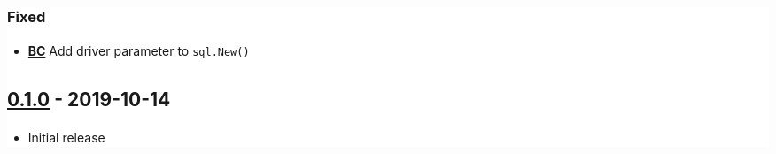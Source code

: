 ### Fixed

- **[BC]** Add driver parameter to `sql.New()`

## [0.1.0] - 2019-10-14

- Initial release



[unreleased]: https://github.com/dogmatiq/projectionkit
[0.1.0]: https://github.com/dogmatiq/projectionkit/releases/tag/v0.1.0
[0.2.0]: https://github.com/dogmatiq/projectionkit/releases/tag/v0.2.0
[0.3.0]: https://github.com/dogmatiq/projectionkit/releases/tag/v0.3.0
[0.3.1]: https://github.com/dogmatiq/projectionkit/releases/tag/v0.3.1
[0.3.2]: https://github.com/dogmatiq/projectionkit/releases/tag/v0.3.2
[0.4.0]: https://github.com/dogmatiq/projectionkit/releases/tag/v0.4.0
[0.5.0]: https://github.com/dogmatiq/projectionkit/releases/tag/v0.5.0
[0.5.1]: https://github.com/dogmatiq/projectionkit/releases/tag/v0.5.1
[0.6.0]: https://github.com/dogmatiq/projectionkit/releases/tag/v0.6.0
[0.6.1]: https://github.com/dogmatiq/projectionkit/releases/tag/v0.6.1
[0.6.2]: https://github.com/dogmatiq/projectionkit/releases/tag/v0.6.2
[0.6.3]: https://github.com/dogmatiq/projectionkit/releases/tag/v0.6.3
[0.6.4]: https://github.com/dogmatiq/projectionkit/releases/tag/v0.6.4
[0.6.5]: https://github.com/dogmatiq/projectionkit/releases/tag/v0.6.5
[0.7.0]: https://github.com/dogmatiq/projectionkit/releases/tag/v0.7.0
[0.7.1]: https://github.com/dogmatiq/projectionkit/releases/tag/v0.7.1
[0.7.2]: https://github.com/dogmatiq/projectionkit/releases/tag/v0.7.2
[0.7.3]: https://github.com/dogmatiq/projectionkit/releases/tag/v0.7.3
[0.7.4]: https://github.com/dogmatiq/projectionkit/releases/tag/v0.7.4
[0.7.5]: https://github.com/dogmatiq/projectionkit/releases/tag/v0.7.5




[keep a changelog]: https://keepachangelog.com/en/1.0.0/
[semantic versioning]: https://semver.org/spec/v2.0.0.html
[bc]: https://github.com/dogmatiq/.github/blob/main/VERSIONING.md#changelogs